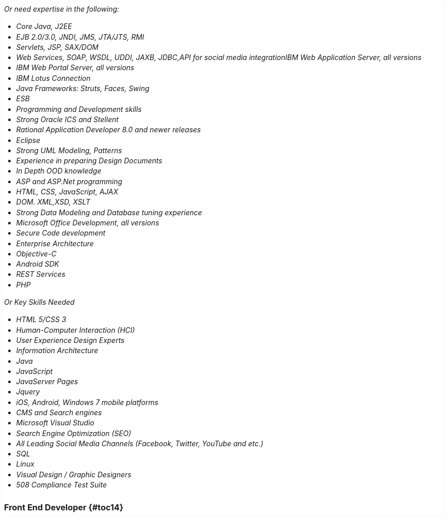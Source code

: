_Or need expertise in the following:_

  - _Core Java, J2EE_
  - _EJB 2.0/3.0, JNDI, JMS, JTA/JTS, RMI_
  - _Servlets, JSP, SAX/DOM_
  - _Web Services, SOAP, WSDL, UDDI, JAXB, JDBC,API for social media integrationIBM Web Application Server, all versions_
  - _IBM Web Portal Server, all versions_
  - _IBM Lotus Connection_
  - _Java Frameworks: Struts, Faces, Swing_
  - _ESB_
  - _Programming and Development skills_
  - _Strong Oracle ICS and Stellent_
  - _Rational Application Developer 8.0 and newer releases_
  - _Eclipse_
  - _Strong UML Modeling, Patterns_
  - _Experience in preparing Design Documents_
  - _In Depth OOD knowledge_
  - _ASP and ASP.Net programming_
  - _HTML, CSS, JavaScript, AJAX_
  - _DOM. XML,XSD, XSLT_
  - _Strong Data Modeling and Database tuning experience_
  - _Microsoft Office Development, all versions_
  - _Secure Code development_
  - _Enterprise Architecture_
  - _Objective-C_
  - _Android SDK_
  - _REST Services_
  - _PHP_

_Or Key Skills Needed_

  - _HTML 5/CSS 3_
  - _Human-Computer Interaction (HCI)_
  - _User Experience Design Experts_
  - _Information Architecture_
  - _Java_
  - _JavaScript_
  - _JavaServer Pages_
  - _Jquery_
  - _iOS, Android, Windows 7 mobile platforms_
  - _CMS and Search engines_
  - _Microsoft Visual Studio_
  - _Search Engine Optimization (SEO)_
  - _All Leading Social Media Channels (Facebook, Twitter, YouTube and etc.)_
  - _SQL_
  - _Linux_
  - _Visual Design / Graphic Designers_
  - _508 Compliance Test Suite_

### <a name="Mobile Key Personnel Skill Templates--Front End Developer"></a>Front End Developer<a name="FrontEndDev"></a> {#toc14}

